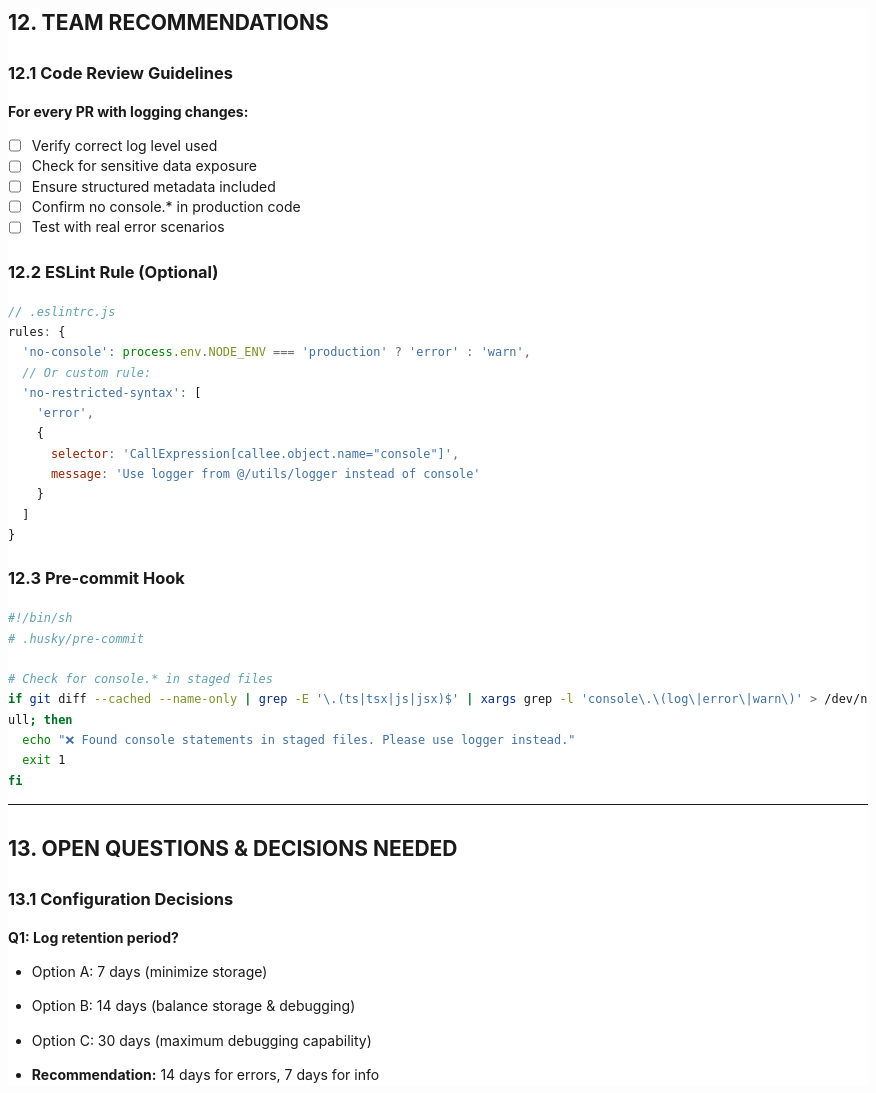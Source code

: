 ## 12. TEAM RECOMMENDATIONS

### 12.1 Code Review Guidelines

**For every PR with logging changes:**
- [ ] Verify correct log level used
- [ ] Check for sensitive data exposure
- [ ] Ensure structured metadata included
- [ ] Confirm no console.* in production code
- [ ] Test with real error scenarios

### 12.2 ESLint Rule (Optional)

```javascript
// .eslintrc.js
rules: {
  'no-console': process.env.NODE_ENV === 'production' ? 'error' : 'warn',
  // Or custom rule:
  'no-restricted-syntax': [
    'error',
    {
      selector: 'CallExpression[callee.object.name="console"]',
      message: 'Use logger from @/utils/logger instead of console'
    }
  ]
}
```

### 12.3 Pre-commit Hook

```bash
#!/bin/sh
# .husky/pre-commit

# Check for console.* in staged files
if git diff --cached --name-only | grep -E '\.(ts|tsx|js|jsx)$' | xargs grep -l 'console\.\(log\|error\|warn\)' > /dev/null; then
  echo "❌ Found console statements in staged files. Please use logger instead."
  exit 1
fi
```

---

## 13. OPEN QUESTIONS & DECISIONS NEEDED

### 13.1 Configuration Decisions

**Q1: Log retention period?**
- Option A: 7 days (minimize storage)
- Option B: 14 days (balance storage & debugging)
- Option C: 30 days (maximum debugging capability)
- **Recommendation:** 14 days for errors, 7 days for info


  [key: string]: any;